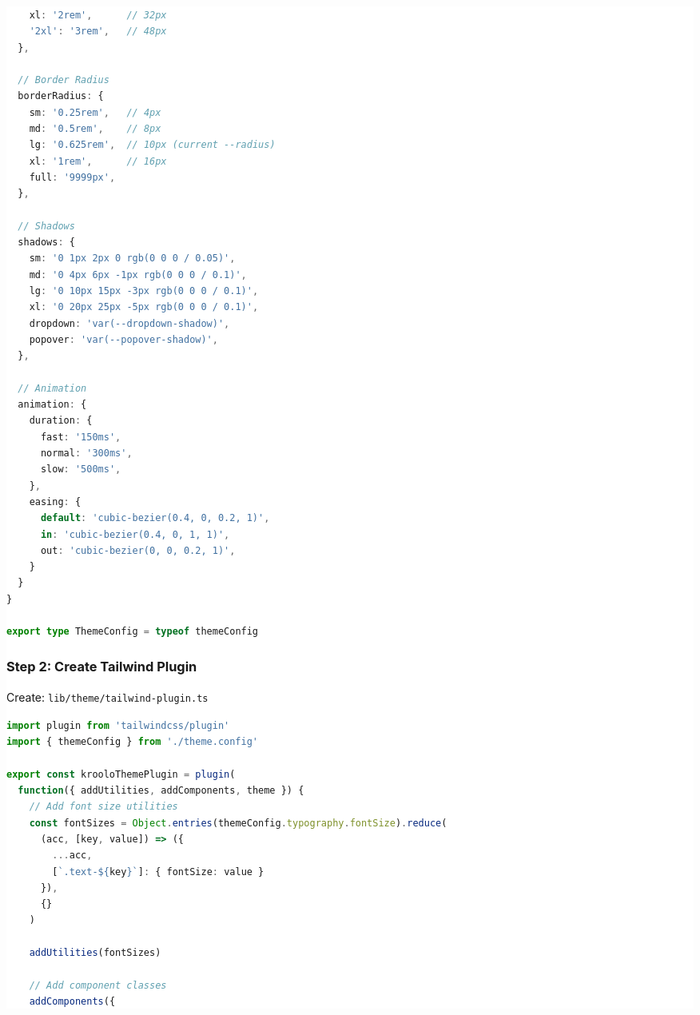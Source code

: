 ```typescript
    xl: '2rem',      // 32px
    '2xl': '3rem',   // 48px
  },

  // Border Radius
  borderRadius: {
    sm: '0.25rem',   // 4px
    md: '0.5rem',    // 8px
    lg: '0.625rem',  // 10px (current --radius)
    xl: '1rem',      // 16px
    full: '9999px',
  },

  // Shadows
  shadows: {
    sm: '0 1px 2px 0 rgb(0 0 0 / 0.05)',
    md: '0 4px 6px -1px rgb(0 0 0 / 0.1)',
    lg: '0 10px 15px -3px rgb(0 0 0 / 0.1)',
    xl: '0 20px 25px -5px rgb(0 0 0 / 0.1)',
    dropdown: 'var(--dropdown-shadow)',
    popover: 'var(--popover-shadow)',
  },

  // Animation
  animation: {
    duration: {
      fast: '150ms',
      normal: '300ms',
      slow: '500ms',
    },
    easing: {
      default: 'cubic-bezier(0.4, 0, 0.2, 1)',
      in: 'cubic-bezier(0.4, 0, 1, 1)',
      out: 'cubic-bezier(0, 0, 0.2, 1)',
    }
  }
}

export type ThemeConfig = typeof themeConfig
```

### Step 2: Create Tailwind Plugin

Create: `lib/theme/tailwind-plugin.ts`

```typescript
import plugin from 'tailwindcss/plugin'
import { themeConfig } from './theme.config'

export const krooloThemePlugin = plugin(
  function({ addUtilities, addComponents, theme }) {
    // Add font size utilities
    const fontSizes = Object.entries(themeConfig.typography.fontSize).reduce(
      (acc, [key, value]) => ({
        ...acc,
        [`.text-${key}`]: { fontSize: value }
      }),
      {}
    )

    addUtilities(fontSizes)

    // Add component classes
    addComponents({
```